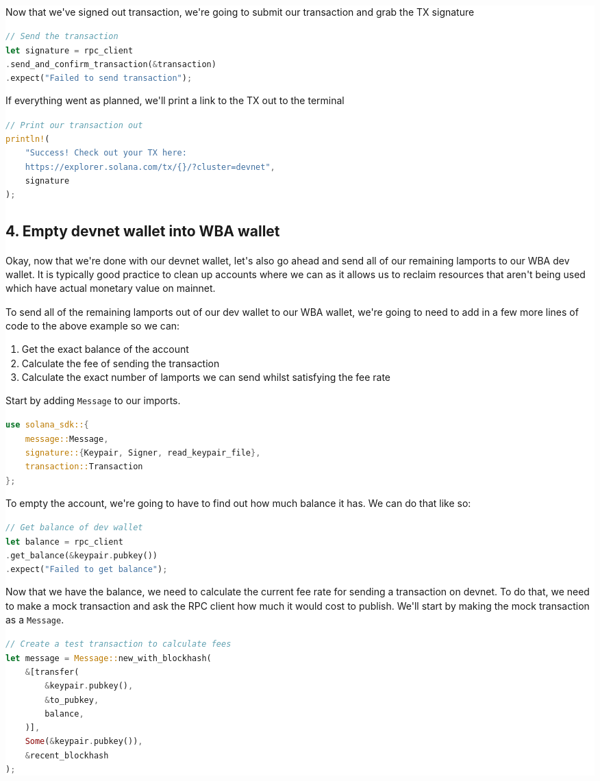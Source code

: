 Now that we've signed out transaction, we're going to submit our transaction and grab the TX signature
```rs
// Send the transaction
let signature = rpc_client
.send_and_confirm_transaction(&transaction)
.expect("Failed to send transaction");
```

If everything went as planned, we'll print a link to the TX out to the terminal
```rs
// Print our transaction out
println!(
    "Success! Check out your TX here: 
    https://explorer.solana.com/tx/{}/?cluster=devnet",
    signature
);
```

## 4. Empty devnet wallet into WBA wallet

Okay, now that we're done with our devnet wallet, let's also go ahead and send all of our remaining lamports to our WBA dev wallet. It is typically good practice to clean up accounts where we can as it allows us to reclaim resources that aren't being used which have actual monetary value on mainnet.

To send all of the remaining lamports out of our dev wallet to our WBA wallet, we're going to need to add in a few more lines of code to the above example so we can:
1. Get the exact balance of the account
2. Calculate the fee of sending the transaction
3. Calculate the exact number of lamports we can send whilst satisfying the fee rate

Start by adding `Message` to our imports.
```rs
use solana_sdk::{
    message::Message,
    signature::{Keypair, Signer, read_keypair_file},
    transaction::Transaction
};
```

To empty the account, we're going to have to find out how much balance it has. We can do that like so:

```rs
// Get balance of dev wallet
let balance = rpc_client
.get_balance(&keypair.pubkey())
.expect("Failed to get balance");
```

Now that we have the balance, we need to calculate the current fee rate for sending a transaction on devnet. To do that, we need to make a mock transaction and ask the RPC client how much it would cost to publish. We'll start by making the mock transaction as a `Message`.

```rs
// Create a test transaction to calculate fees
let message = Message::new_with_blockhash(
    &[transfer(
        &keypair.pubkey(),
        &to_pubkey,
        balance,
    )], 
    Some(&keypair.pubkey()),
    &recent_blockhash
);
```
